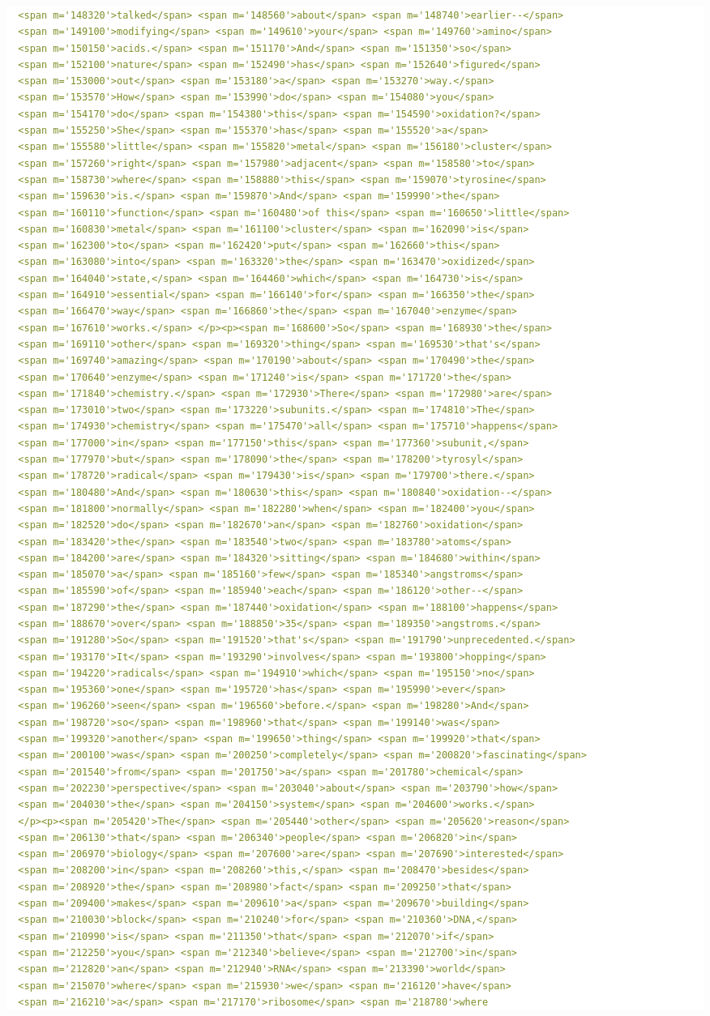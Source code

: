 ```yaml
  <span m='148320'>talked</span> <span m='148560'>about</span> <span m='148740'>earlier--</span>
  <span m='149100'>modifying</span> <span m='149610'>your</span> <span m='149760'>amino</span>
  <span m='150150'>acids.</span> <span m='151170'>And</span> <span m='151350'>so</span>
  <span m='152100'>nature</span> <span m='152490'>has</span> <span m='152640'>figured</span>
  <span m='153000'>out</span> <span m='153180'>a</span> <span m='153270'>way.</span>
  <span m='153570'>How</span> <span m='153990'>do</span> <span m='154080'>you</span>
  <span m='154170'>do</span> <span m='154380'>this</span> <span m='154590'>oxidation?</span>
  <span m='155250'>She</span> <span m='155370'>has</span> <span m='155520'>a</span>
  <span m='155580'>little</span> <span m='155820'>metal</span> <span m='156180'>cluster</span>
  <span m='157260'>right</span> <span m='157980'>adjacent</span> <span m='158580'>to</span>
  <span m='158730'>where</span> <span m='158880'>this</span> <span m='159070'>tyrosine</span>
  <span m='159630'>is.</span> <span m='159870'>And</span> <span m='159990'>the</span>
  <span m='160110'>function</span> <span m='160480'>of this</span> <span m='160650'>little</span>
  <span m='160830'>metal</span> <span m='161100'>cluster</span> <span m='162090'>is</span>
  <span m='162300'>to</span> <span m='162420'>put</span> <span m='162660'>this</span>
  <span m='163080'>into</span> <span m='163320'>the</span> <span m='163470'>oxidized</span>
  <span m='164040'>state,</span> <span m='164460'>which</span> <span m='164730'>is</span>
  <span m='164910'>essential</span> <span m='166140'>for</span> <span m='166350'>the</span>
  <span m='166470'>way</span> <span m='166860'>the</span> <span m='167040'>enzyme</span>
  <span m='167610'>works.</span> </p><p><span m='168600'>So</span> <span m='168930'>the</span>
  <span m='169110'>other</span> <span m='169320'>thing</span> <span m='169530'>that's</span>
  <span m='169740'>amazing</span> <span m='170190'>about</span> <span m='170490'>the</span>
  <span m='170640'>enzyme</span> <span m='171240'>is</span> <span m='171720'>the</span>
  <span m='171840'>chemistry.</span> <span m='172930'>There</span> <span m='172980'>are</span>
  <span m='173010'>two</span> <span m='173220'>subunits.</span> <span m='174810'>The</span>
  <span m='174930'>chemistry</span> <span m='175470'>all</span> <span m='175710'>happens</span>
  <span m='177000'>in</span> <span m='177150'>this</span> <span m='177360'>subunit,</span>
  <span m='177970'>but</span> <span m='178090'>the</span> <span m='178200'>tyrosyl</span>
  <span m='178720'>radical</span> <span m='179430'>is</span> <span m='179700'>there.</span>
  <span m='180480'>And</span> <span m='180630'>this</span> <span m='180840'>oxidation--</span>
  <span m='181800'>normally</span> <span m='182280'>when</span> <span m='182400'>you</span>
  <span m='182520'>do</span> <span m='182670'>an</span> <span m='182760'>oxidation</span>
  <span m='183420'>the</span> <span m='183540'>two</span> <span m='183780'>atoms</span>
  <span m='184200'>are</span> <span m='184320'>sitting</span> <span m='184680'>within</span>
  <span m='185070'>a</span> <span m='185160'>few</span> <span m='185340'>angstroms</span>
  <span m='185590'>of</span> <span m='185940'>each</span> <span m='186120'>other--</span>
  <span m='187290'>the</span> <span m='187440'>oxidation</span> <span m='188100'>happens</span>
  <span m='188670'>over</span> <span m='188850'>35</span> <span m='189350'>angstroms.</span>
  <span m='191280'>So</span> <span m='191520'>that's</span> <span m='191790'>unprecedented.</span>
  <span m='193170'>It</span> <span m='193290'>involves</span> <span m='193800'>hopping</span>
  <span m='194220'>radicals</span> <span m='194910'>which</span> <span m='195150'>no</span>
  <span m='195360'>one</span> <span m='195720'>has</span> <span m='195990'>ever</span>
  <span m='196260'>seen</span> <span m='196560'>before.</span> <span m='198280'>And</span>
  <span m='198720'>so</span> <span m='198960'>that</span> <span m='199140'>was</span>
  <span m='199320'>another</span> <span m='199650'>thing</span> <span m='199920'>that</span>
  <span m='200100'>was</span> <span m='200250'>completely</span> <span m='200820'>fascinating</span>
  <span m='201540'>from</span> <span m='201750'>a</span> <span m='201780'>chemical</span>
  <span m='202230'>perspective</span> <span m='203040'>about</span> <span m='203790'>how</span>
  <span m='204030'>the</span> <span m='204150'>system</span> <span m='204600'>works.</span>
  </p><p><span m='205420'>The</span> <span m='205440'>other</span> <span m='205620'>reason</span>
  <span m='206130'>that</span> <span m='206340'>people</span> <span m='206820'>in</span>
  <span m='206970'>biology</span> <span m='207600'>are</span> <span m='207690'>interested</span>
  <span m='208200'>in</span> <span m='208260'>this,</span> <span m='208470'>besides</span>
  <span m='208920'>the</span> <span m='208980'>fact</span> <span m='209250'>that</span>
  <span m='209400'>makes</span> <span m='209610'>a</span> <span m='209670'>building</span>
  <span m='210030'>block</span> <span m='210240'>for</span> <span m='210360'>DNA,</span>
  <span m='210990'>is</span> <span m='211350'>that</span> <span m='212070'>if</span>
  <span m='212250'>you</span> <span m='212340'>believe</span> <span m='212700'>in</span>
  <span m='212820'>an</span> <span m='212940'>RNA</span> <span m='213390'>world</span>
  <span m='215070'>where</span> <span m='215930'>we</span> <span m='216120'>have</span>
  <span m='216210'>a</span> <span m='217170'>ribosome</span> <span m='218780'>where
```